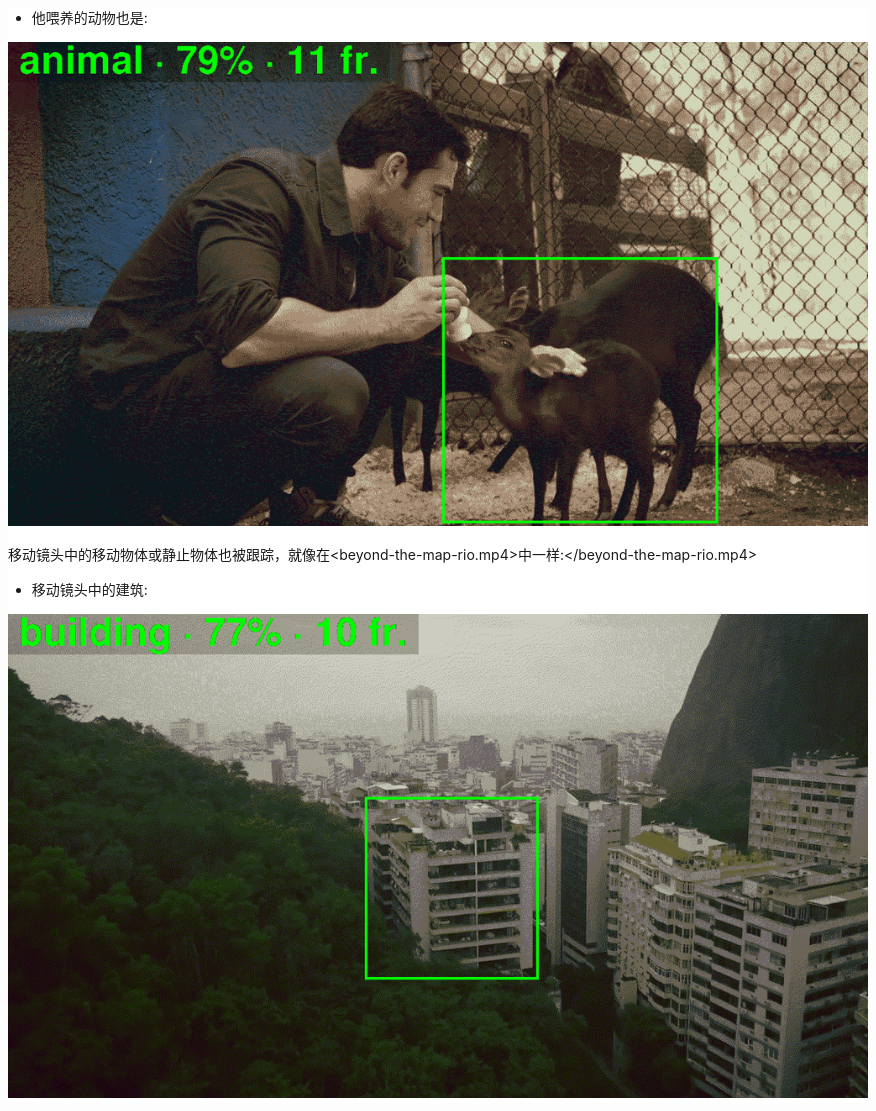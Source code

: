 *   他喂养的动物也是:

![](img/93c0746cdf158c7d40c028c7cb6e7b08.png)

移动镜头中的移动物体或静止物体也被跟踪，就像在<beyond-the-map-rio.mp4>中一样:</beyond-the-map-rio.mp4>

*   移动镜头中的建筑:

![](img/89d0a6a858d724a87121888e503c71c5.png)

